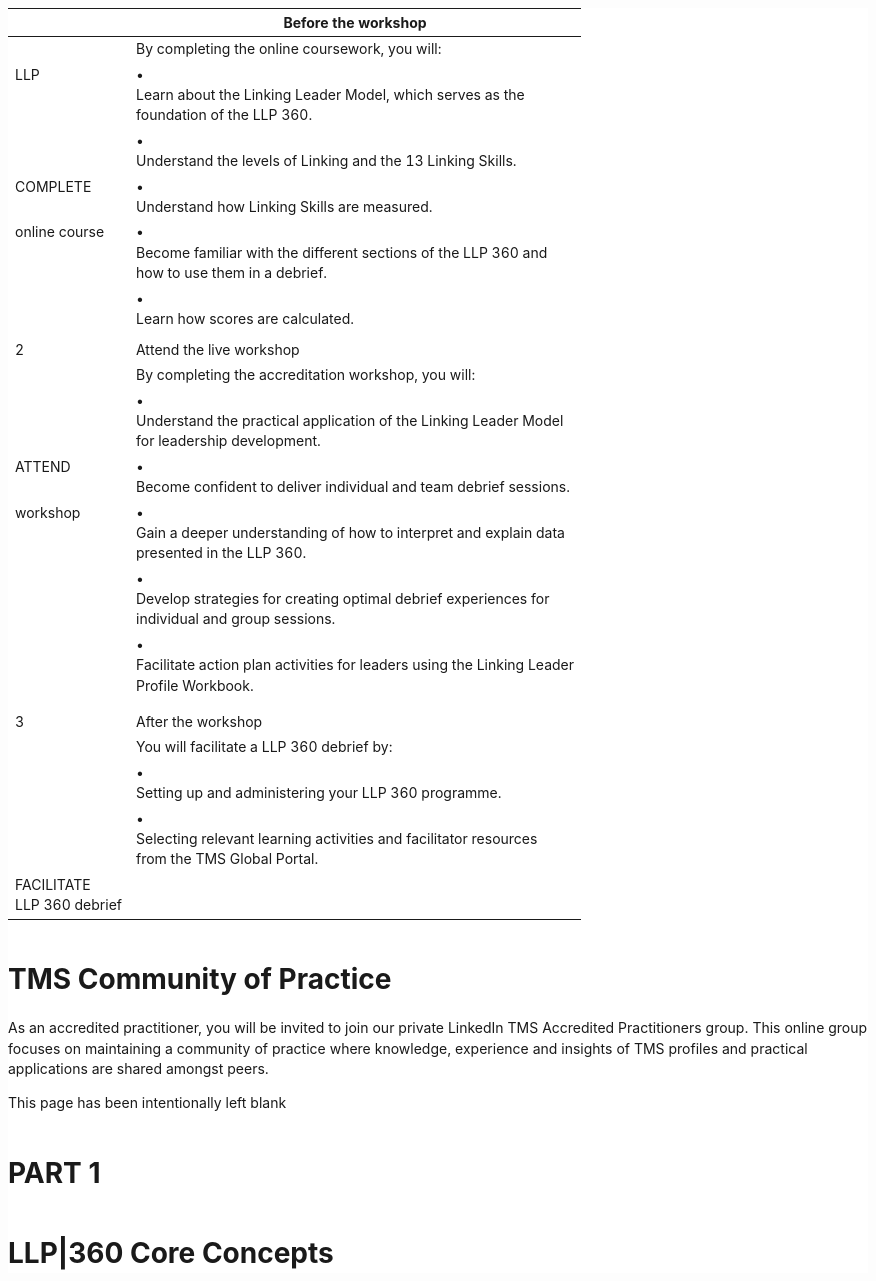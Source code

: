 |                               | Before the workshop                                                                                    |
|-------------------------------|--------------------------------------------------------------------------------------------------------|
|                               | By completing the online coursework, you will:                                                         |
| LLP                           | •<br>Learn about the Linking Leader Model, which serves as the<br>foundation of the LLP 360.           |
|                               | •<br>Understand the levels of Linking and the 13 Linking Skills.                                       |
| COMPLETE                      | •<br>Understand how Linking Skills are measured.                                                       |
| online course                 | •<br>Become familiar with the different sections of the LLP 360 and<br>how to use them in a debrief.   |
|                               | •<br>Learn how scores are calculated.                                                                  |
|                               |                                                                                                        |
| 2                             | Attend the live workshop                                                                               |
|                               | By completing the accreditation workshop, you will:                                                    |
|                               | •<br>Understand the practical application of the Linking Leader Model<br>for leadership development.   |
| ATTEND                        | •<br>Become confident to deliver individual and team debrief sessions.                                 |
| workshop                      | •<br>Gain a deeper understanding of how to interpret and explain data<br>presented in the LLP 360.     |
|                               | •<br>Develop strategies for creating optimal debrief experiences for<br>individual and group sessions. |
|                               | •<br>Facilitate action plan activities for leaders using the Linking Leader<br>Profile Workbook.       |
|                               |                                                                                                        |
|                               |                                                                                                        |
| 3                             | After the workshop                                                                                     |
|                               | You will facilitate a LLP 360 debrief by:                                                              |
|                               | •<br>Setting up and administering your LLP 360 programme.                                              |
|                               | •<br>Selecting relevant learning activities and facilitator resources<br>from the TMS Global Portal.   |
| FACILITATE<br>LLP 360 debrief |                                                                                                        |

# TMS Community of Practice

As an accredited practitioner, you will be invited to join our private LinkedIn TMS Accredited Practitioners group. This online group focuses on maintaining a community of practice where knowledge, experience and insights of TMS profiles and practical applications are shared amongst peers.

This page has been intentionally left blank

# <span id="page-12-0"></span>PART 1

# LLP|360 Core Concepts
